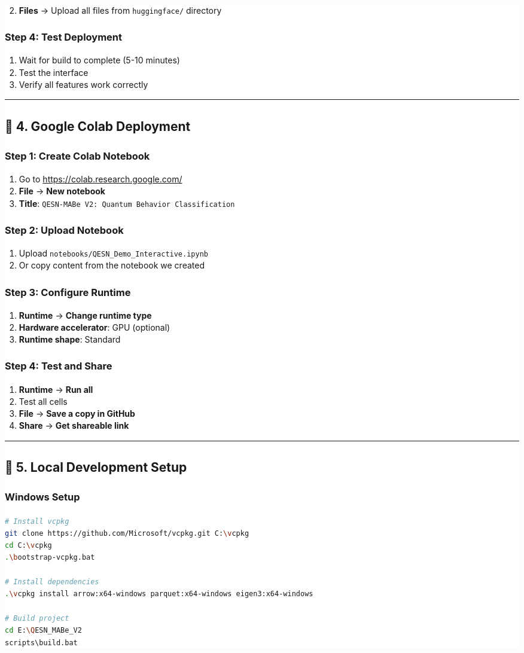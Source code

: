 2. **Files** → Upload all files from `huggingface/` directory

### **Step 4: Test Deployment**
1. Wait for build to complete (5-10 minutes)
2. Test the interface
3. Verify all features work correctly

---

## 📓 **4. Google Colab Deployment**

### **Step 1: Create Colab Notebook**
1. Go to https://colab.research.google.com/
2. **File** → **New notebook**
3. **Title**: `QESN-MABe V2: Quantum Behavior Classification`

### **Step 2: Upload Notebook**
1. Upload `notebooks/QESN_Demo_Interactive.ipynb`
2. Or copy content from the notebook we created

### **Step 3: Configure Runtime**
1. **Runtime** → **Change runtime type**
2. **Hardware accelerator**: GPU (optional)
3. **Runtime shape**: Standard

### **Step 4: Test and Share**
1. **Runtime** → **Run all**
2. Test all cells
3. **File** → **Save a copy in GitHub**
4. **Share** → **Get shareable link**

---

## 🔧 **5. Local Development Setup**

### **Windows Setup**
```bash
# Install vcpkg
git clone https://github.com/Microsoft/vcpkg.git C:\vcpkg
cd C:\vcpkg
.\bootstrap-vcpkg.bat

# Install dependencies
.\vcpkg install arrow:x64-windows parquet:x64-windows eigen3:x64-windows

# Build project
cd E:\QESN_MABe_V2
scripts\build.bat
```

